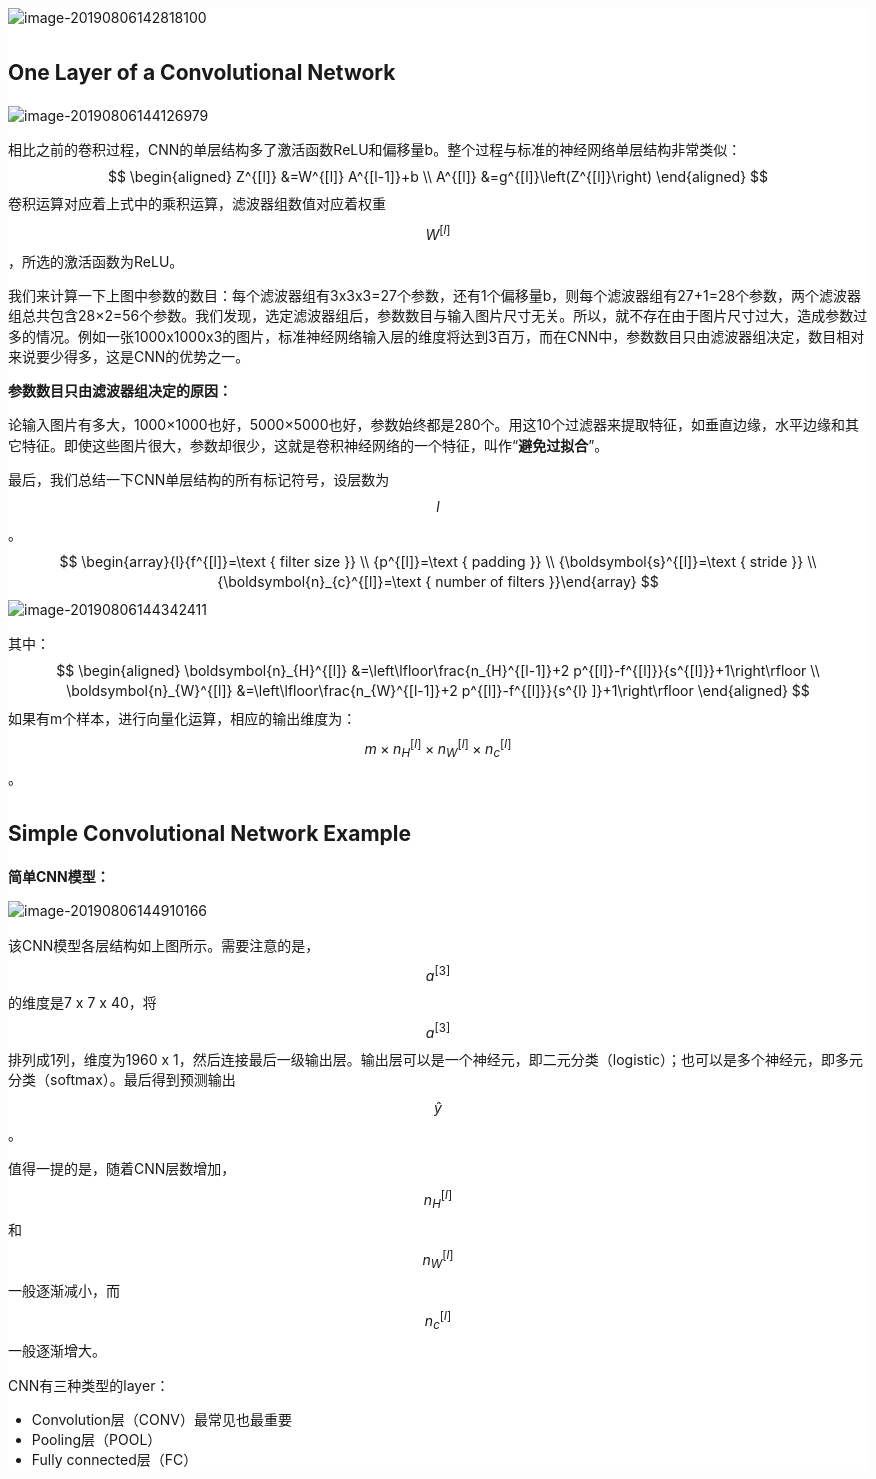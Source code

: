 ![image-20190806142818100](http://blogpicturekoko.oss-cn-beijing.aliyuncs.com/blog/2019-08-14-64608.jpg)

## One Layer of a Convolutional Network

![image-20190806144126979](http://blogpicturekoko.oss-cn-beijing.aliyuncs.com/blog/2019-08-14-064602.jpg)

相比之前的卷积过程，CNN的单层结构多了激活函数ReLU和偏移量b。整个过程与标准的神经网络单层结构非常类似：
$$
\begin{aligned} Z^{[l]} &=W^{[l]} A^{[l-1]}+b \\ A^{[l]} &=g^{[l]}\left(Z^{[l]}\right) \end{aligned}
$$
卷积运算对应着上式中的乘积运算，滤波器组数值对应着权重$$W^{[l]}$$，所选的激活函数为ReLU。

我们来计算一下上图中参数的数目：每个滤波器组有3x3x3=27个参数，还有1个偏移量b，则每个滤波器组有27+1=28个参数，两个滤波器组总共包含28×2=56个参数。我们发现，选定滤波器组后，参数数目与输入图片尺寸无关。所以，就不存在由于图片尺寸过大，造成参数过多的情况。例如一张1000x1000x3的图片，标准神经网络输入层的维度将达到3百万，而在CNN中，参数数目只由滤波器组决定，数目相对来说要少得多，这是CNN的优势之一。

**参数数目只由滤波器组决定的原因：**

论输入图片有多大，1000×1000也好，5000×5000也好，参数始终都是280个。用这10个过滤器来提取特征，如垂直边缘，水平边缘和其它特征。即使这些图片很大，参数却很少，这就是卷积神经网络的一个特征，叫作“**避免过拟合**”。

最后，我们总结一下CNN单层结构的所有标记符号，设层数为$$l$$。
$$
\begin{array}{l}{f^{[l]}=\text { filter size }} \\ {p^{[l]}=\text { padding }} \\ {\boldsymbol{s}^{[l]}=\text { stride }} \\ {\boldsymbol{n}_{c}^{[l]}=\text { number of filters }}\end{array}
$$
![image-20190806144342411](http://blogpicturekoko.oss-cn-beijing.aliyuncs.com/blog/2019-08-14-064604.jpg)

其中：
$$
\begin{aligned} \boldsymbol{n}_{H}^{[l]} &=\left\lfloor\frac{n_{H}^{[l-1]}+2 p^{[l]}-f^{[l]}}{s^{[l]}}+1\right\rfloor \\ \boldsymbol{n}_{W}^{[l]} &=\left\lfloor\frac{n_{W}^{[l-1]}+2 p^{[l]}-f^{[l]}}{s^{l} ]}+1\right\rfloor \end{aligned}
$$
如果有m个样本，进行向量化运算，相应的输出维度为：$$m \times n_{H}^{[l]} \times n_{W}^{[l]} \times n_{c}^{[l]}$$。

## Simple Convolutional Network Example

**简单CNN模型：**

![image-20190806144910166](http://blogpicturekoko.oss-cn-beijing.aliyuncs.com/blog/2019-08-14-064611.jpg)

该CNN模型各层结构如上图所示。需要注意的是，$$a^{[3]}$$的维度是7 x 7 x 40，将$$a^{[3]}$$排列成1列，维度为1960 x 1，然后连接最后一级输出层。输出层可以是一个神经元，即二元分类（logistic）；也可以是多个神经元，即多元分类（softmax）。最后得到预测输出$$\hat y$$。

值得一提的是，随着CNN层数增加，$$n_H^{[l]}$$和$$n_W^{[l]}$$一般逐渐减小，而$$n_c^{[l]}$$一般逐渐增大。

CNN有三种类型的layer：

- Convolution层（CONV）最常见也最重要
- Pooling层（POOL）
- Fully connected层（FC）
